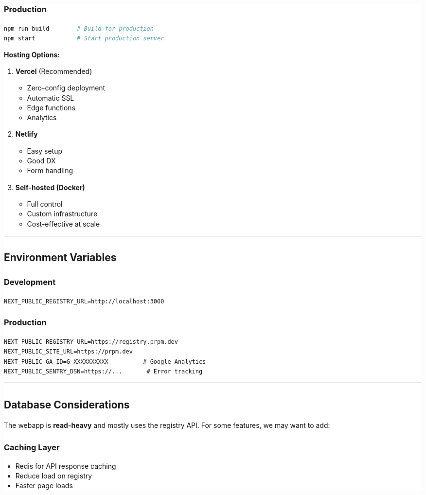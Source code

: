 ### Production
```bash
npm run build        # Build for production
npm start            # Start production server
```

**Hosting Options:**
1. **Vercel** (Recommended)
   - Zero-config deployment
   - Automatic SSL
   - Edge functions
   - Analytics

2. **Netlify**
   - Easy setup
   - Good DX
   - Form handling

3. **Self-hosted (Docker)**
   - Full control
   - Custom infrastructure
   - Cost-effective at scale

---

## Environment Variables

### Development
```env
NEXT_PUBLIC_REGISTRY_URL=http://localhost:3000
```

### Production
```env
NEXT_PUBLIC_REGISTRY_URL=https://registry.prpm.dev
NEXT_PUBLIC_SITE_URL=https://prpm.dev
NEXT_PUBLIC_GA_ID=G-XXXXXXXXXX          # Google Analytics
NEXT_PUBLIC_SENTRY_DSN=https://...       # Error tracking
```

---

## Database Considerations

The webapp is **read-heavy** and mostly uses the registry API. For some features, we may want to add:

### Caching Layer
- Redis for API response caching
- Reduce load on registry
- Faster page loads
